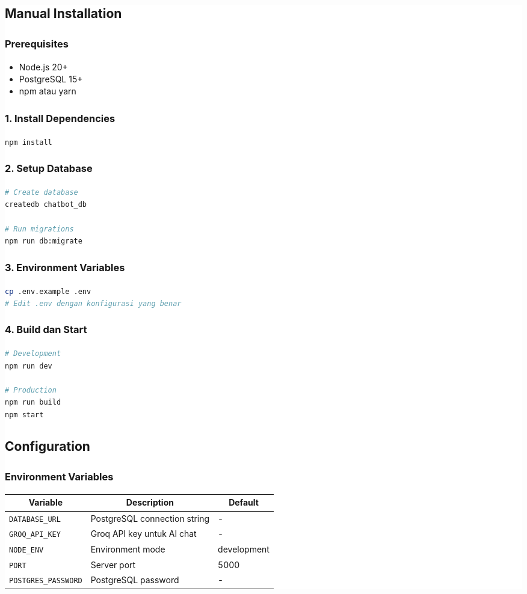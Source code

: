 ## Manual Installation

### Prerequisites
- Node.js 20+
- PostgreSQL 15+
- npm atau yarn

### 1. Install Dependencies
```bash
npm install
```

### 2. Setup Database
```bash
# Create database
createdb chatbot_db

# Run migrations
npm run db:migrate
```

### 3. Environment Variables
```bash
cp .env.example .env
# Edit .env dengan konfigurasi yang benar
```

### 4. Build dan Start
```bash
# Development
npm run dev

# Production
npm run build
npm start
```

## Configuration

### Environment Variables

| Variable | Description | Default |
|----------|-------------|---------|
| `DATABASE_URL` | PostgreSQL connection string | - |
| `GROQ_API_KEY` | Groq API key untuk AI chat | - |
| `NODE_ENV` | Environment mode | development |
| `PORT` | Server port | 5000 |
| `POSTGRES_PASSWORD` | PostgreSQL password | - |

